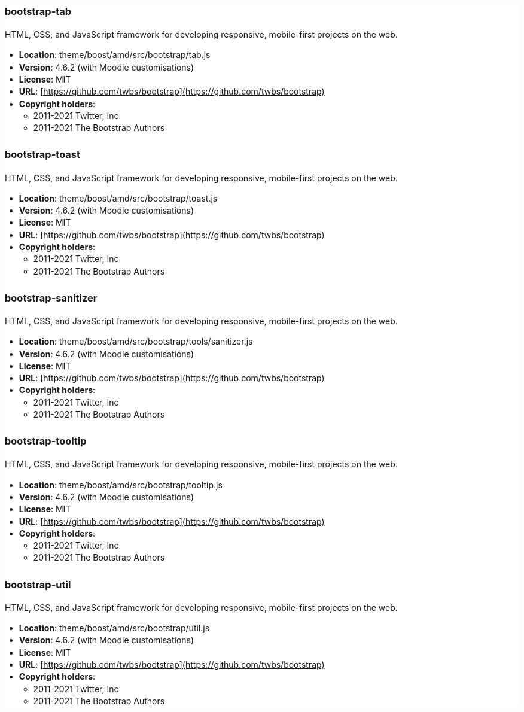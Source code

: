 ### bootstrap-tab

HTML, CSS, and JavaScript framework for developing responsive, mobile-first projects on the web.

- **Location**: theme/boost/amd/src/bootstrap/tab.js
- **Version**: 4.6.2 (with Moodle customisations)
- **License**:  MIT
- **URL**: [https://github.com/twbs/bootstrap](https://github.com/twbs/bootstrap)
- **Copyright holders**:
  - 2011-2021 Twitter, Inc
  - 2011-2021 The Bootstrap Authors

### bootstrap-toast

HTML, CSS, and JavaScript framework for developing responsive, mobile-first projects on the web.

- **Location**: theme/boost/amd/src/bootstrap/toast.js
- **Version**: 4.6.2 (with Moodle customisations)
- **License**:  MIT
- **URL**: [https://github.com/twbs/bootstrap](https://github.com/twbs/bootstrap)
- **Copyright holders**:
  - 2011-2021 Twitter, Inc
  - 2011-2021 The Bootstrap Authors

### bootstrap-sanitizer

HTML, CSS, and JavaScript framework for developing responsive, mobile-first projects on the web.

- **Location**: theme/boost/amd/src/bootstrap/tools/sanitizer.js
- **Version**: 4.6.2 (with Moodle customisations)
- **License**:  MIT
- **URL**: [https://github.com/twbs/bootstrap](https://github.com/twbs/bootstrap)
- **Copyright holders**:
  - 2011-2021 Twitter, Inc
  - 2011-2021 The Bootstrap Authors

### bootstrap-tooltip

HTML, CSS, and JavaScript framework for developing responsive, mobile-first projects on the web.

- **Location**: theme/boost/amd/src/bootstrap/tooltip.js
- **Version**: 4.6.2 (with Moodle customisations)
- **License**:  MIT
- **URL**: [https://github.com/twbs/bootstrap](https://github.com/twbs/bootstrap)
- **Copyright holders**:
  - 2011-2021 Twitter, Inc
  - 2011-2021 The Bootstrap Authors

### bootstrap-util

HTML, CSS, and JavaScript framework for developing responsive, mobile-first projects on the web.

- **Location**: theme/boost/amd/src/bootstrap/util.js
- **Version**: 4.6.2 (with Moodle customisations)
- **License**:  MIT
- **URL**: [https://github.com/twbs/bootstrap](https://github.com/twbs/bootstrap)
- **Copyright holders**:
  - 2011-2021 Twitter, Inc
  - 2011-2021 The Bootstrap Authors
